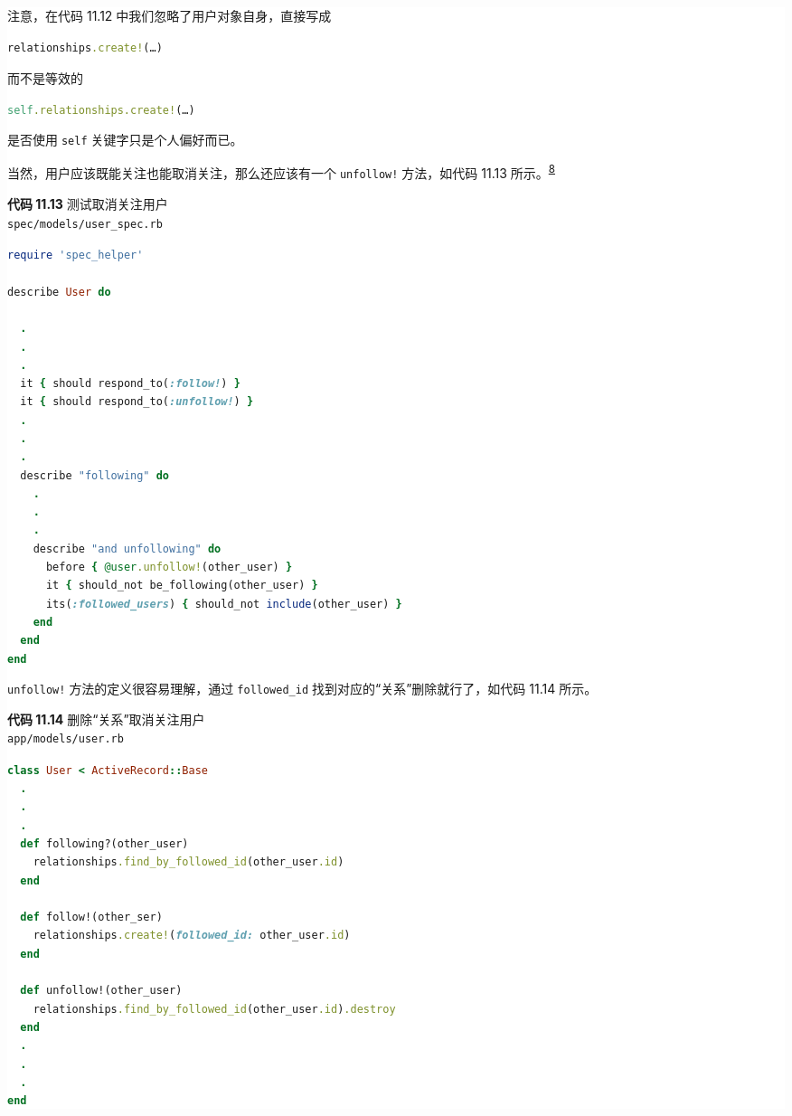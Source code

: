 注意，在代码 11.12 中我们忽略了用户对象自身，直接写成

```ruby
relationships.create!(…)
```

而不是等效的

```ruby
self.relationships.create!(…)
```

是否使用 `self` 关键字只是个人偏好而已。

当然，用户应该既能关注也能取消关注，那么还应该有一个 `unfollow!` 方法，如代码 11.13 所示。<sup>[8](#fn-8)</sup>

**代码 11.13** 测试取消关注用户<br />`spec/models/user_spec.rb`

```ruby
require 'spec_helper'

describe User do

  .
  .
  .
  it { should respond_to(:follow!) }
  it { should respond_to(:unfollow!) }
  .
  .
  .
  describe "following" do
    .
    .
    .
    describe "and unfollowing" do
      before { @user.unfollow!(other_user) }
      it { should_not be_following(other_user) }
      its(:followed_users) { should_not include(other_user) }
    end
  end
end
```

`unfollow!` 方法的定义很容易理解，通过 `followed_id` 找到对应的“关系”删除就行了，如代码 11.14 所示。

**代码 11.14** 删除“关系”取消关注用户<br />`app/models/user.rb`

```ruby
class User < ActiveRecord::Base
  .
  .
  .
  def following?(other_user)
    relationships.find_by_followed_id(other_user.id)
  end

  def follow!(other_ser)
    relationships.create!(followed_id: other_user.id)
  end

  def unfollow!(other_user)
    relationships.find_by_followed_id(other_user.id).destroy
  end
  .
  .
  .
end
```
